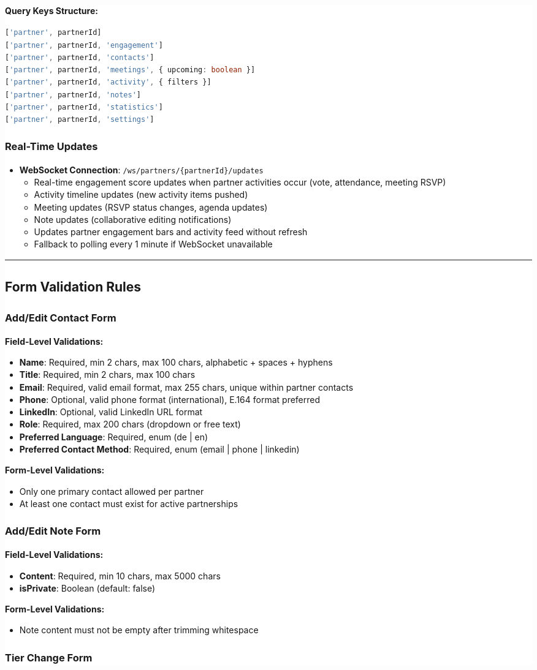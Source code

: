**Query Keys Structure:**
```typescript
['partner', partnerId]
['partner', partnerId, 'engagement']
['partner', partnerId, 'contacts']
['partner', partnerId, 'meetings', { upcoming: boolean }]
['partner', partnerId, 'activity', { filters }]
['partner', partnerId, 'notes']
['partner', partnerId, 'statistics']
['partner', partnerId, 'settings']
```

### Real-Time Updates

- **WebSocket Connection**: `/ws/partners/{partnerId}/updates`
  - Real-time engagement score updates when partner activities occur (vote, attendance, meeting RSVP)
  - Activity timeline updates (new activity items pushed)
  - Meeting updates (RSVP status changes, agenda updates)
  - Note updates (collaborative editing notifications)
  - Updates partner engagement bars and activity feed without refresh
  - Fallback to polling every 1 minute if WebSocket unavailable

---

## Form Validation Rules

### Add/Edit Contact Form

**Field-Level Validations:**
- **Name**: Required, min 2 chars, max 100 chars, alphabetic + spaces + hyphens
- **Title**: Required, min 2 chars, max 100 chars
- **Email**: Required, valid email format, max 255 chars, unique within partner contacts
- **Phone**: Optional, valid phone format (international), E.164 format preferred
- **LinkedIn**: Optional, valid LinkedIn URL format
- **Role**: Required, max 200 chars (dropdown or free text)
- **Preferred Language**: Required, enum (de | en)
- **Preferred Contact Method**: Required, enum (email | phone | linkedin)

**Form-Level Validations:**
- Only one primary contact allowed per partner
- At least one contact must exist for active partnerships

### Add/Edit Note Form

**Field-Level Validations:**
- **Content**: Required, min 10 chars, max 5000 chars
- **isPrivate**: Boolean (default: false)

**Form-Level Validations:**
- Note content must not be empty after trimming whitespace

### Tier Change Form
